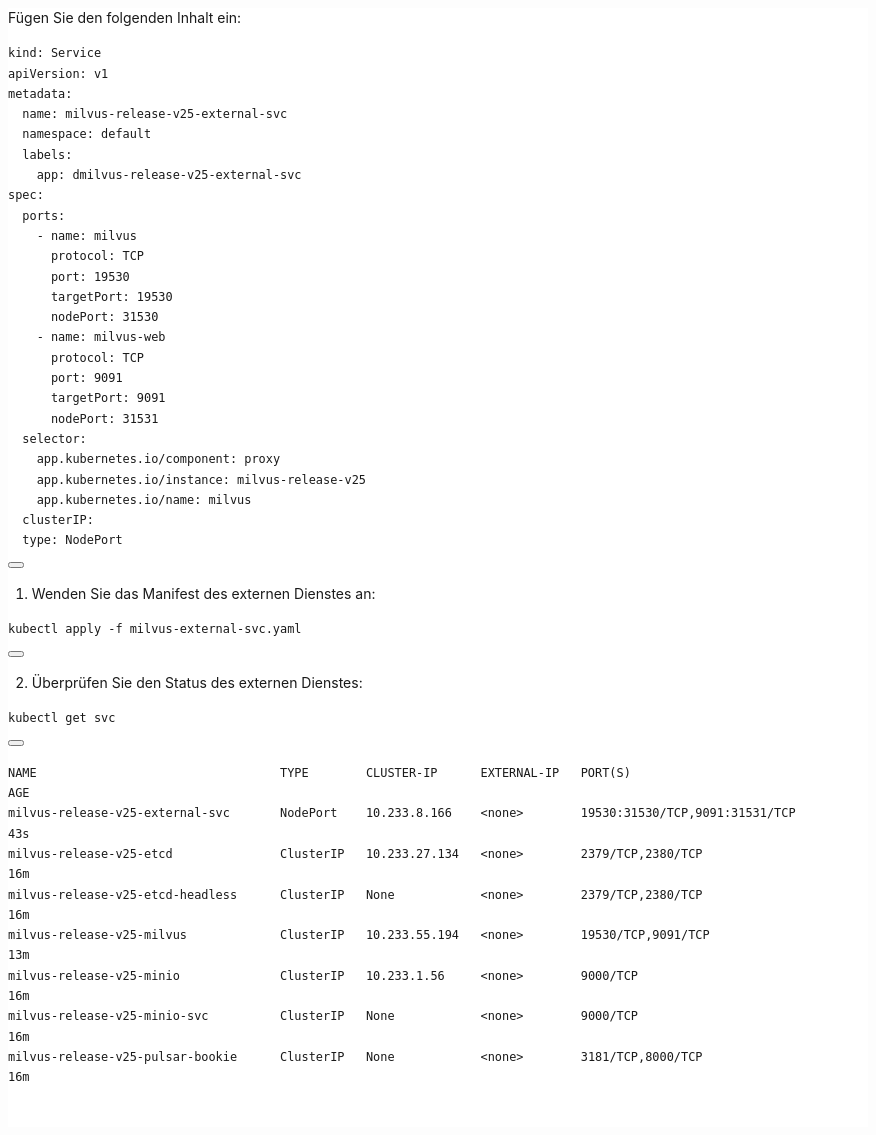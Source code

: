 <p>Fügen Sie den folgenden Inhalt ein:</p>
<pre><code translate="no">kind: Service
apiVersion: v1
metadata:
  name: milvus-release-v25-external-svc
  namespace: default
  labels:
    app: dmilvus-release-v25-external-svc
spec:
  ports:
    - name: milvus
      protocol: TCP
      port: 19530
      targetPort: 19530
      nodePort: 31530
    - name: milvus-web
      protocol: TCP
      port: 9091
      targetPort: 9091
      nodePort: 31531
  selector:
    app.kubernetes.io/component: proxy
    app.kubernetes.io/instance: milvus-release-v25
    app.kubernetes.io/name: milvus
  clusterIP:
  <span class="hljs-built_in">type</span>: NodePort
<button class="copy-code-btn"></button></code></pre>
<ol>
<li>Wenden Sie das Manifest des externen Dienstes an:</li>
</ol>
<pre><code translate="no">kubectl apply -f milvus-external-svc.yaml
<button class="copy-code-btn"></button></code></pre>
<ol start="2">
<li>Überprüfen Sie den Status des externen Dienstes:</li>
</ol>
<pre><code translate="no">kubectl <span class="hljs-keyword">get</span> svc
<button class="copy-code-btn"></button></code></pre>
<pre><code translate="no">NAME                                  TYPE        CLUSTER-IP      EXTERNAL-IP   PORT(S)                                                       AGE
milvus-release-v25-external-svc       NodePort    <span class="hljs-number">10.233</span><span class="hljs-number">.8</span><span class="hljs-number">.166</span>    &lt;none&gt;        <span class="hljs-number">19530</span>:<span class="hljs-number">31530</span>/TCP,<span class="hljs-number">9091</span>:<span class="hljs-number">31531</span>/TCP                                43s
milvus-release-v25-etcd               ClusterIP   <span class="hljs-number">10.233</span><span class="hljs-number">.27</span><span class="hljs-number">.134</span>   &lt;none&gt;        <span class="hljs-number">2379</span>/TCP,<span class="hljs-number">2380</span>/TCP                                             16m
milvus-release-v25-etcd-headless      ClusterIP   <span class="hljs-literal">None</span>            &lt;none&gt;        <span class="hljs-number">2379</span>/TCP,<span class="hljs-number">2380</span>/TCP                                             16m
milvus-release-v25-milvus             ClusterIP   <span class="hljs-number">10.233</span><span class="hljs-number">.55</span><span class="hljs-number">.194</span>   &lt;none&gt;        <span class="hljs-number">19530</span>/TCP,<span class="hljs-number">9091</span>/TCP                                            13m
milvus-release-v25-minio              ClusterIP   <span class="hljs-number">10.233</span><span class="hljs-number">.1</span><span class="hljs-number">.56</span>     &lt;none&gt;        <span class="hljs-number">9000</span>/TCP                                                      16m
milvus-release-v25-minio-svc          ClusterIP   <span class="hljs-literal">None</span>            &lt;none&gt;        <span class="hljs-number">9000</span>/TCP                                                      16m
milvus-release-v25-pulsar-bookie      ClusterIP   <span class="hljs-literal">None</span>            &lt;none&gt;        <span class="hljs-number">3181</span>/TCP,<span class="hljs-number">8000</span>/TCP                                             16m